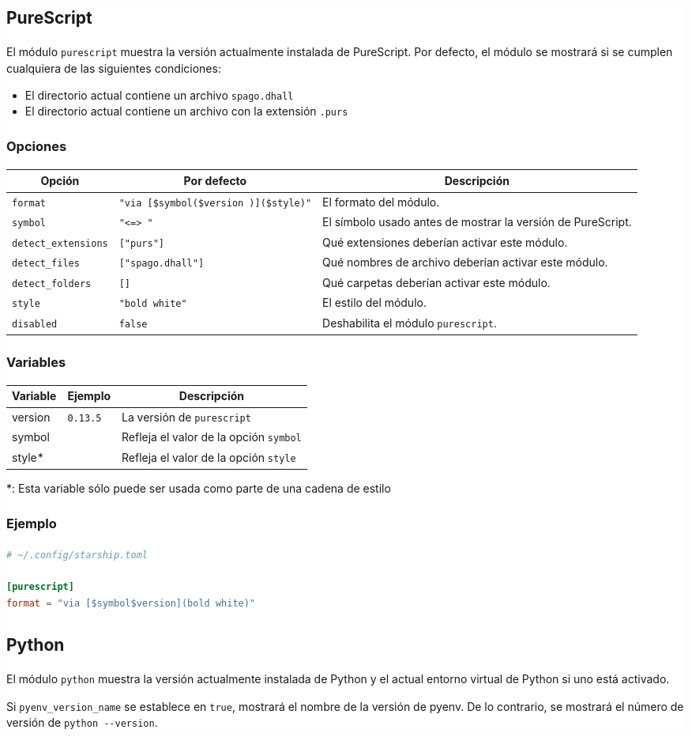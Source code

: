 ## PureScript

El módulo `purescript` muestra la versión actualmente instalada de PureScript. Por defecto, el módulo se mostrará si se cumplen cualquiera de las siguientes condiciones:

- El directorio actual contiene un archivo `spago.dhall`
- El directorio actual contiene un archivo con la extensión `.purs`

### Opciones

| Opción              | Por defecto                          | Descripción                                                 |
| ------------------- | ------------------------------------ | ----------------------------------------------------------- |
| `format`            | `"via [$symbol($version )]($style)"` | El formato del módulo.                                      |
| `symbol`            | `"<=> "`                       | El símbolo usado antes de mostrar la versión de PureScript. |
| `detect_extensions` | `["purs"]`                           | Qué extensiones deberían activar este módulo.               |
| `detect_files`      | `["spago.dhall"]`                    | Qué nombres de archivo deberían activar este módulo.        |
| `detect_folders`    | `[]`                                 | Qué carpetas deberían activar este módulo.                  |
| `style`             | `"bold white"`                       | El estilo del módulo.                                       |
| `disabled`          | `false`                              | Deshabilita el módulo `purescript`.                         |

### Variables

| Variable  | Ejemplo  | Descripción                            |
| --------- | -------- | -------------------------------------- |
| version   | `0.13.5` | La versión de `purescript`             |
| symbol    |          | Refleja el valor de la opción `symbol` |
| style\* |          | Refleja el valor de la opción `style`  |

\*: Esta variable sólo puede ser usada como parte de una cadena de estilo

### Ejemplo

```toml
# ~/.config/starship.toml

[purescript]
format = "via [$symbol$version](bold white)"
```

## Python

El módulo `python` muestra la versión actualmente instalada de Python y el actual entorno virtual de Python si uno está activado.

Si `pyenv_version_name` se establece en `true`, mostrará el nombre de la versión de pyenv. De lo contrario, se mostrará el número de versión de `python --version`.
